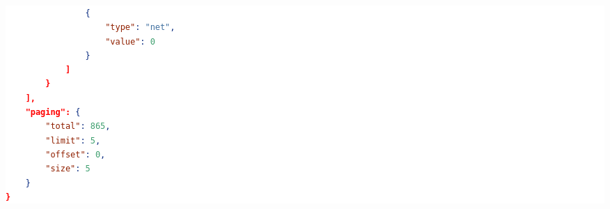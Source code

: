 ```json
                {
                    "type": "net",
                    "value": 0
                }
            ]
        }
    ],
    "paging": {
        "total": 865,
        "limit": 5,
        "offset": 0,
        "size": 5
    }
}
```